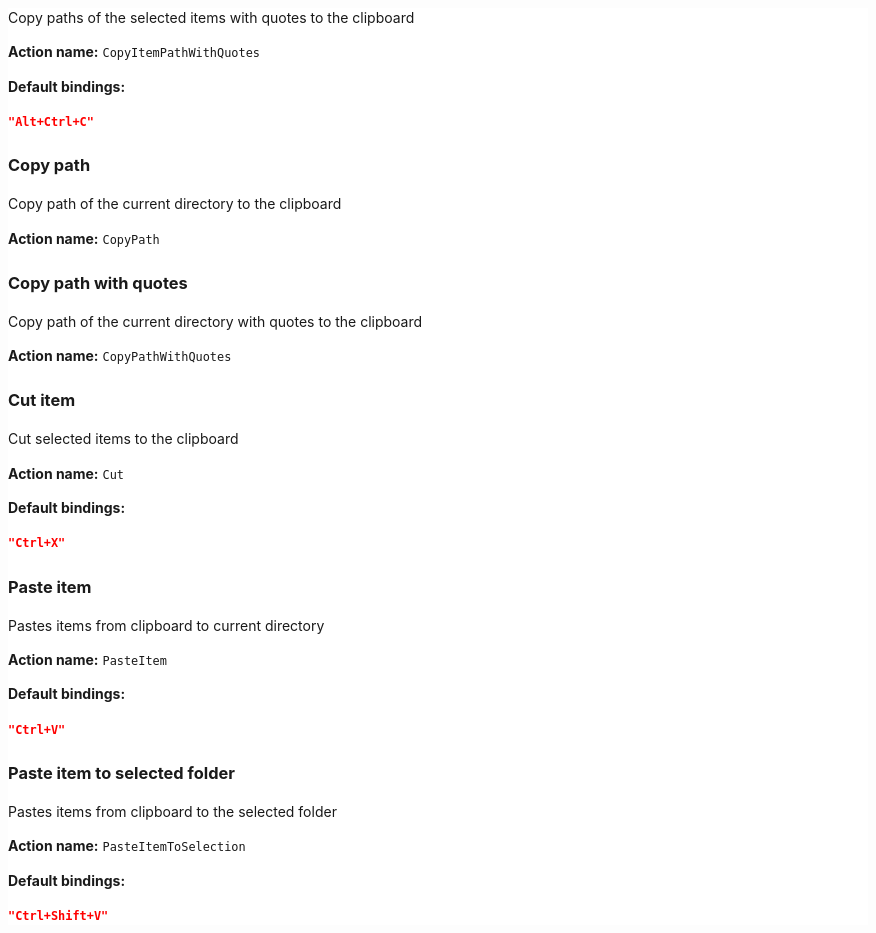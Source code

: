 Copy paths of the selected items with quotes to the clipboard

**Action name:** `CopyItemPathWithQuotes`

**Default bindings:**

```json
"Alt+Ctrl+C"
```


### Copy path

Copy path of the current directory to the clipboard

**Action name:** `CopyPath`


### Copy path with quotes

Copy path of the current directory with quotes to the clipboard

**Action name:** `CopyPathWithQuotes`


### Cut item

Cut selected items to the clipboard

**Action name:** `Cut`

**Default bindings:**

```json
"Ctrl+X"
```


### Paste item

Pastes items from clipboard to current directory

**Action name:** `PasteItem`

**Default bindings:**

```json
"Ctrl+V"
```


### Paste item to selected folder

Pastes items from clipboard to the selected folder

**Action name:** `PasteItemToSelection`

**Default bindings:**

```json
"Ctrl+Shift+V"
```
